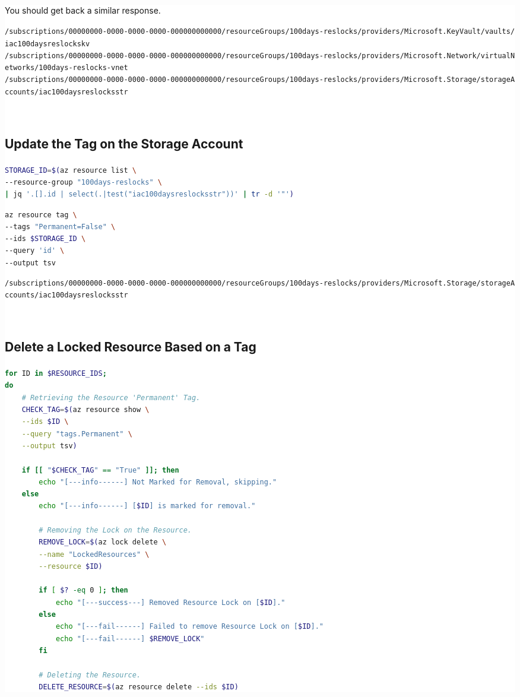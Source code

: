 You should get back a similar response.

```console
/subscriptions/00000000-0000-0000-0000-000000000000/resourceGroups/100days-reslocks/providers/Microsoft.KeyVault/vaults/iac100daysreslockskv
/subscriptions/00000000-0000-0000-0000-000000000000/resourceGroups/100days-reslocks/providers/Microsoft.Network/virtualNetworks/100days-reslocks-vnet
/subscriptions/00000000-0000-0000-0000-000000000000/resourceGroups/100days-reslocks/providers/Microsoft.Storage/storageAccounts/iac100daysreslocksstr
```

</br>

## Update the Tag on the Storage Account

```bash
STORAGE_ID=$(az resource list \
--resource-group "100days-reslocks" \
| jq '.[].id | select(.|test("iac100daysreslocksstr"))' | tr -d '"')
```

```bash
az resource tag \
--tags "Permanent=False" \
--ids $STORAGE_ID \
--query 'id' \
--output tsv
```

```console
/subscriptions/00000000-0000-0000-0000-000000000000/resourceGroups/100days-reslocks/providers/Microsoft.Storage/storageAccounts/iac100daysreslocksstr
```

</br>

## Delete a Locked Resource Based on a Tag

```bash
for ID in $RESOURCE_IDS;
do
    # Retrieving the Resource 'Permanent' Tag.
    CHECK_TAG=$(az resource show \
    --ids $ID \
    --query "tags.Permanent" \
    --output tsv)

    if [[ "$CHECK_TAG" == "True" ]]; then
        echo "[---info------] Not Marked for Removal, skipping."
    else
        echo "[---info------] [$ID] is marked for removal."

        # Removing the Lock on the Resource.
        REMOVE_LOCK=$(az lock delete \
        --name "LockedResources" \
        --resource $ID)

        if [ $? -eq 0 ]; then
            echo "[---success---] Removed Resource Lock on [$ID]."
        else
            echo "[---fail------] Failed to remove Resource Lock on [$ID]."
            echo "[---fail------] $REMOVE_LOCK"
        fi

        # Deleting the Resource.
        DELETE_RESOURCE=$(az resource delete --ids $ID)

```